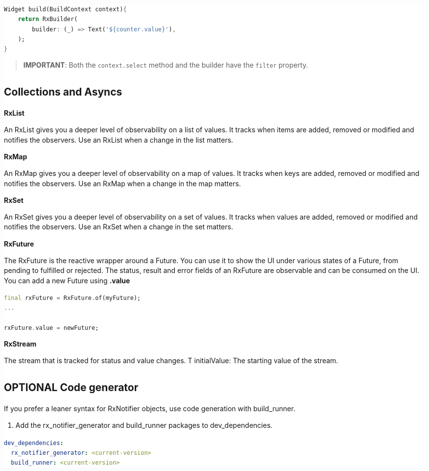 ```dart
Widget build(BuildContext context){
    return RxBuilder(
        builder: (_) => Text('${counter.value}'),
    );
}
```

> **IMPORTANT**: Both the `context.select` method and the builder have the `filter` property.

## Collections and Asyncs

**RxList**

An RxList gives you a deeper level of observability on a list of values. It tracks when items are added, removed or modified and notifies the observers. Use an RxList when a change in the list matters.

**RxMap**

An RxMap gives you a deeper level of observability on a map of values. It tracks when keys are added, removed or modified and notifies the observers. Use an RxMap when a change in the map matters.

**RxSet**

An RxSet gives you a deeper level of observability on a set of values. It tracks when values are added, removed or modified and notifies the observers. Use an RxSet when a change in the set matters.

**RxFuture**

The RxFuture is the reactive wrapper around a Future. You can use it to show the UI under various states of a Future, from pending to fulfilled or rejected. The status, result and error fields of an RxFuture are observable and can be consumed on the UI.
You can add a new Future using **.value**
```dart
final rxFuture = RxFuture.of(myFuture);
...

rxFuture.value = newFuture;
```

**RxStream**

The stream that is tracked for status and value changes.
T initialValue: The starting value of the stream.


## OPTIONAL Code generator

If you prefer a leaner syntax for RxNotifier objects, use code generation with build_runner.

1. Add the rx_notifier_generator and build_runner packages to dev_dependencies.

```yaml
dev_dependencies:
  rx_notifier_generator: <current-version>
  build_runner: <current-version>
```
